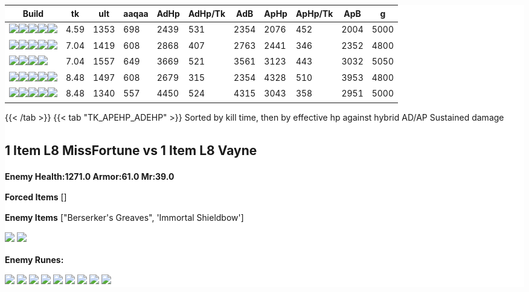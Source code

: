 



 Build |tk|ult|aaqaa|AdHp|AdHp/Tk|AdB|ApHp|ApHp/Tk|ApB|g
-|-|-|-|-|-|-|-|-|-|-
![](/item/6672.png)![](/item/2422.png)![](/item/1053.png)![](/item/1055.png)![](/item/1036.png)|4.59|1353|698|2439|531|2354|2076|452|2004|5000
![](/item/6609.png)![](/item/2422.png)![](/item/1053.png)![](/item/1055.png)![](/item/1036.png)|7.04|1419|608|2868|407|2763|2441|346|2352|4800
![](/item/6673.png)![](/item/2422.png)![](/item/1055.png)![](/item/1038.png)|7.04|1557|649|3669|521|3561|3123|443|3032|5050
![](/item/3156.png)![](/item/2422.png)![](/item/1053.png)![](/item/1055.png)![](/item/1036.png)|8.48|1497|608|2679|315|2354|4328|510|3953|4800
![](/item/3026.png)![](/item/2422.png)![](/item/1053.png)![](/item/1055.png)![](/item/1036.png)|8.48|1340|557|4450|524|4315|3043|358|2951|5000
{{< /tab >}}
{{< tab "TK_APEHP_ADEHP" >}}
Sorted by kill time, then by effective hp against hybrid AD/AP Sustained damage
## 1 Item L8 MissFortune vs 1 Item L8 Vayne

**Enemy Health:1271.0 Armor:61.0 Mr:39.0**


**Forced Items** []








**Enemy Items** ["Berserker's Greaves", 'Immortal Shieldbow']





![](/item/3006.png)
![](/item/6673.png)



**Enemy Runes:**





![](/Styles/Precision/LethalTempo/LethalTempo.png)
![](/Styles/Precision/Overheal.png)
![](/Styles/Precision/LegendAlacrity/LegendAlacrity.png)
![](/Styles/Precision/CutDown/CutDown.png)
![](/Styles/Resolve/BonePlating/BonePlating.png)
![](/Styles/Sorcery/Unflinching/Unflinching.png)
![](/StatMods/StatModsAttackSpeedIcon.png)
![](/StatMods/StatModsAdaptiveForceIcon.png)
![](/StatMods/StatModsArmorIcon.png)
